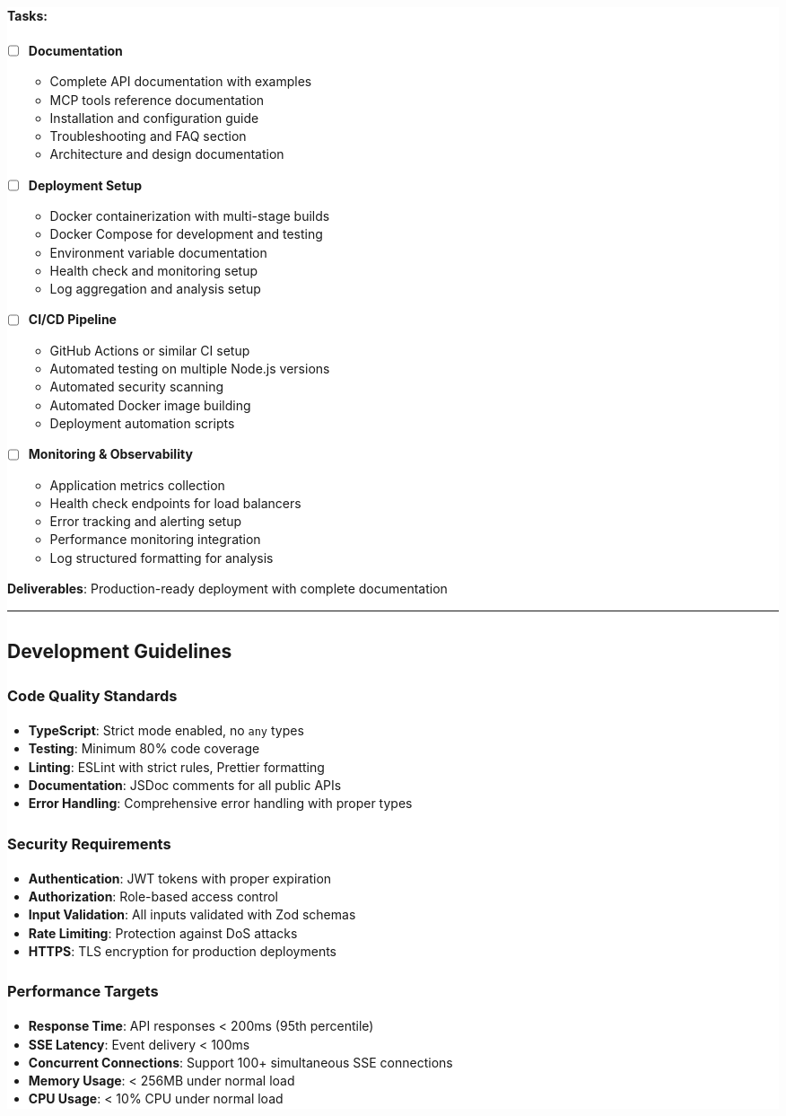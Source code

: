 #### Tasks:
- [ ] **Documentation**
  - Complete API documentation with examples
  - MCP tools reference documentation
  - Installation and configuration guide
  - Troubleshooting and FAQ section
  - Architecture and design documentation

- [ ] **Deployment Setup**
  - Docker containerization with multi-stage builds
  - Docker Compose for development and testing
  - Environment variable documentation
  - Health check and monitoring setup
  - Log aggregation and analysis setup

- [ ] **CI/CD Pipeline**
  - GitHub Actions or similar CI setup
  - Automated testing on multiple Node.js versions
  - Automated security scanning
  - Automated Docker image building
  - Deployment automation scripts

- [ ] **Monitoring & Observability**
  - Application metrics collection
  - Health check endpoints for load balancers
  - Error tracking and alerting setup
  - Performance monitoring integration
  - Log structured formatting for analysis

**Deliverables**: Production-ready deployment with complete documentation

---

## Development Guidelines

### Code Quality Standards
- **TypeScript**: Strict mode enabled, no `any` types
- **Testing**: Minimum 80% code coverage
- **Linting**: ESLint with strict rules, Prettier formatting
- **Documentation**: JSDoc comments for all public APIs
- **Error Handling**: Comprehensive error handling with proper types

### Security Requirements
- **Authentication**: JWT tokens with proper expiration
- **Authorization**: Role-based access control
- **Input Validation**: All inputs validated with Zod schemas
- **Rate Limiting**: Protection against DoS attacks
- **HTTPS**: TLS encryption for production deployments

### Performance Targets
- **Response Time**: API responses < 200ms (95th percentile)
- **SSE Latency**: Event delivery < 100ms
- **Concurrent Connections**: Support 100+ simultaneous SSE connections
- **Memory Usage**: < 256MB under normal load
- **CPU Usage**: < 10% CPU under normal load

